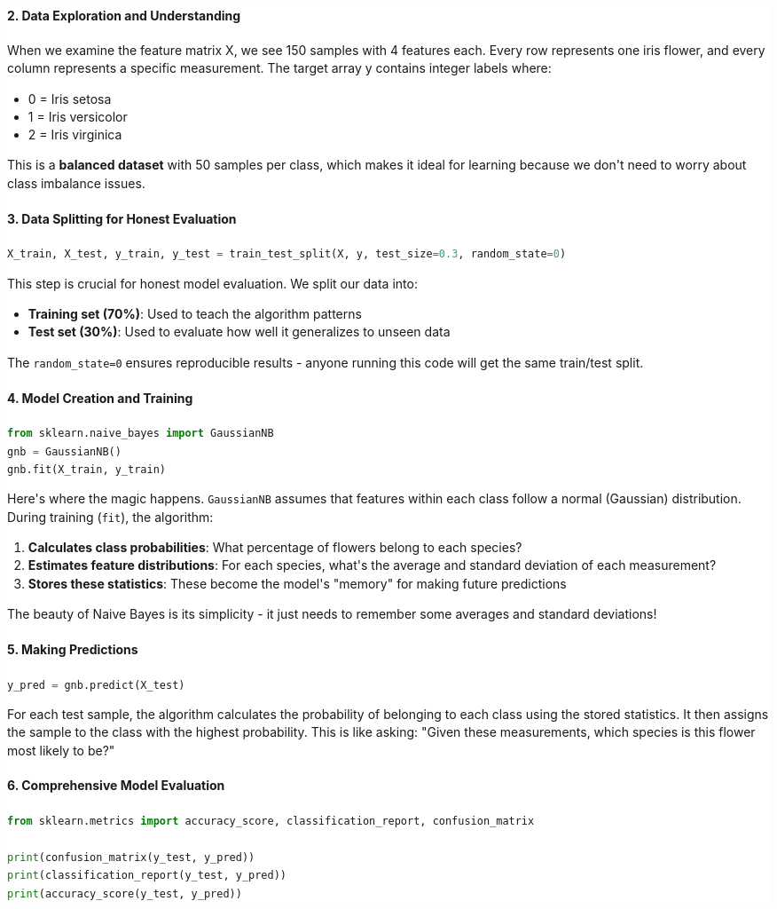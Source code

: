 #### 2. Data Exploration and Understanding

When we examine the feature matrix X, we see 150 samples with 4 features each. Every row represents one iris flower, and every column represents a specific measurement. The target array y contains integer labels where:
- 0 = Iris setosa
- 1 = Iris versicolor  
- 2 = Iris virginica

This is a **balanced dataset** with 50 samples per class, which makes it ideal for learning because we don't need to worry about class imbalance issues.

#### 3. Data Splitting for Honest Evaluation

```python
X_train, X_test, y_train, y_test = train_test_split(X, y, test_size=0.3, random_state=0)
```

This step is crucial for honest model evaluation. We split our data into:
- **Training set (70%)**: Used to teach the algorithm patterns
- **Test set (30%)**: Used to evaluate how well it generalizes to unseen data

The `random_state=0` ensures reproducible results - anyone running this code will get the same train/test split.

#### 4. Model Creation and Training

```python
from sklearn.naive_bayes import GaussianNB
gnb = GaussianNB()
gnb.fit(X_train, y_train)
```

Here's where the magic happens. `GaussianNB` assumes that features within each class follow a normal (Gaussian) distribution. During training (`fit`), the algorithm:

1. **Calculates class probabilities**: What percentage of flowers belong to each species?
2. **Estimates feature distributions**: For each species, what's the average and standard deviation of each measurement?
3. **Stores these statistics**: These become the model's "memory" for making future predictions

The beauty of Naive Bayes is its simplicity - it just needs to remember some averages and standard deviations!

#### 5. Making Predictions

```python
y_pred = gnb.predict(X_test)
```

For each test sample, the algorithm calculates the probability of belonging to each class using the stored statistics. It then assigns the sample to the class with the highest probability. This is like asking: "Given these measurements, which species is this flower most likely to be?"

#### 6. Comprehensive Model Evaluation

```python
from sklearn.metrics import accuracy_score, classification_report, confusion_matrix

print(confusion_matrix(y_test, y_pred))
print(classification_report(y_test, y_pred))
print(accuracy_score(y_test, y_pred))
```
